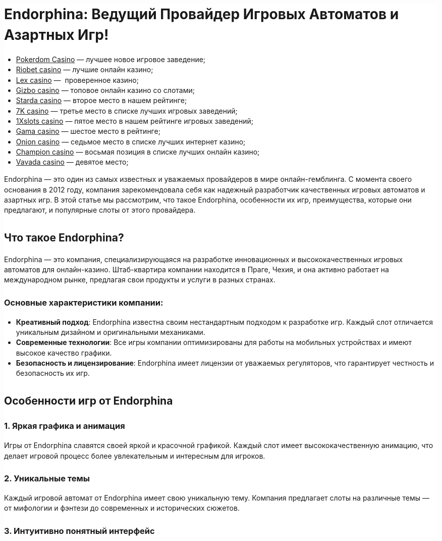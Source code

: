 # Endorphina: Ведущий Провайдер Игровых Автоматов и Азартных Игр!

* [Pokerdom Casino](https://brandplay.link/FwVc4f) — лучшее новое игровое заведение;
* [Riobet casino](https://brandplay.link/TnjsxFvH) — лучшие онлайн казино;
* [Lex casino](https://brandplay.link/VMqNXPFs) —  проверенное казино;
* [Gizbo casino](https://brandplay.link/rvzLrVLp) — топовое онлайн казино со слотами;
* [Starda casino](https://brandplay.link/HDcDrxLk) — второе место в нашем рейтинге;
* [7K casino](https://brandplay.link/dd46bNgD) — третье место в списке лучших игровых заведений;
* [1Xslots casino](https://brandplay.link/J2ZbqMPZ) — пятое место в нашем рейтинге игровых заведений;
* [Gama casino](https://brandplay.link/RD52jZbL) — шестое место в рейтинге;
* [Onion casino](https://brandplay.link/8LcS6Djb) — седьмое место в списке лучших интернет казино;
* [Champion casino](https://temon-gter.cfd/go/9n8?p56190p303844p3509t17502) — восьмая позиция в списке лучших онлайн казино;
* [Vavada casino](https://vavadapartner.pro/?promo=75590753-cc8b-4c4a-8d71-99b7a2293439-jud\&target=register) — девятое место;

Endorphina — это один из самых известных и уважаемых провайдеров в мире онлайн-гемблинга. С момента своего основания в 2012 году, компания зарекомендовала себя как надежный разработчик качественных игровых автоматов и азартных игр. В этой статье мы рассмотрим, что такое Endorphina, особенности их игр, преимущества, которые они предлагают, и популярные слоты от этого провайдера.

## Что такое Endorphina?

Endorphina — это компания, специализирующаяся на разработке инновационных и высококачественных игровых автоматов для онлайн-казино. Штаб-квартира компании находится в Праге, Чехия, и она активно работает на международном рынке, предлагая свои продукты и услуги в разных странах.

### Основные характеристики компании:

* **Креативный подход**: Endorphina известна своим нестандартным подходом к разработке игр. Каждый слот отличается уникальным дизайном и оригинальными механиками.
* **Современные технологии**: Все игры компании оптимизированы для работы на мобильных устройствах и имеют высокое качество графики.
* **Безопасность и лицензирование**: Endorphina имеет лицензии от уважаемых регуляторов, что гарантирует честность и безопасность их игр.

## Особенности игр от Endorphina

### 1. Яркая графика и анимация

Игры от Endorphina славятся своей яркой и красочной графикой. Каждый слот имеет высококачественную анимацию, что делает игровой процесс более увлекательным и интересным для игроков.

### 2. Уникальные темы

Каждый игровой автомат от Endorphina имеет свою уникальную тему. Компания предлагает слоты на различные темы — от мифологии и фэнтези до современных и исторических сюжетов.

### 3. Интуитивно понятный интерфейс
